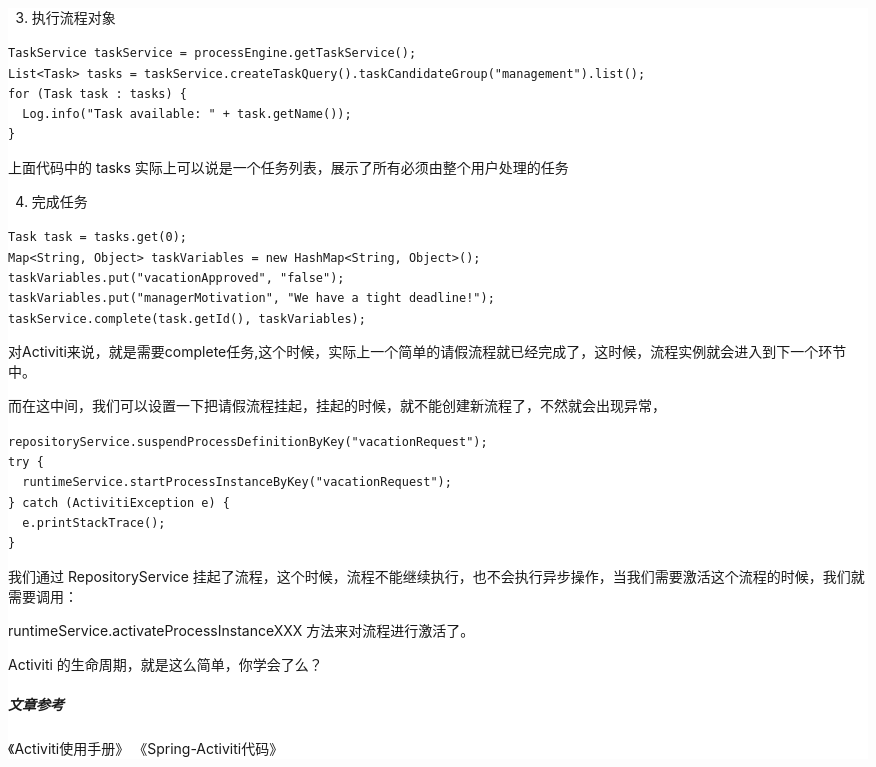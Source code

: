 3. 执行流程对象

```
TaskService taskService = processEngine.getTaskService();
List<Task> tasks = taskService.createTaskQuery().taskCandidateGroup("management").list();
for (Task task : tasks) {
  Log.info("Task available: " + task.getName());
}
```

上面代码中的 tasks 实际上可以说是一个任务列表，展示了所有必须由整个用户处理的任务

4. 完成任务

```
Task task = tasks.get(0);
Map<String, Object> taskVariables = new HashMap<String, Object>();
taskVariables.put("vacationApproved", "false");
taskVariables.put("managerMotivation", "We have a tight deadline!");
taskService.complete(task.getId(), taskVariables);
```

对Activiti来说，就是需要complete任务,这个时候，实际上一个简单的请假流程就已经完成了，这时候，流程实例就会进入到下一个环节中。

而在这中间，我们可以设置一下把请假流程挂起，挂起的时候，就不能创建新流程了，不然就会出现异常，

```
repositoryService.suspendProcessDefinitionByKey("vacationRequest");
try {
  runtimeService.startProcessInstanceByKey("vacationRequest");
} catch (ActivitiException e) {
  e.printStackTrace();
}
```

我们通过 RepositoryService 挂起了流程，这个时候，流程不能继续执行，也不会执行异步操作，当我们需要激活这个流程的时候，我们就需要调用：

runtimeService.activateProcessInstanceXXX 方法来对流程进行激活了。

Activiti 的生命周期，就是这么简单，你学会了么？

##### 文章参考

《Activiti使用手册》
《Spring-Activiti代码》
